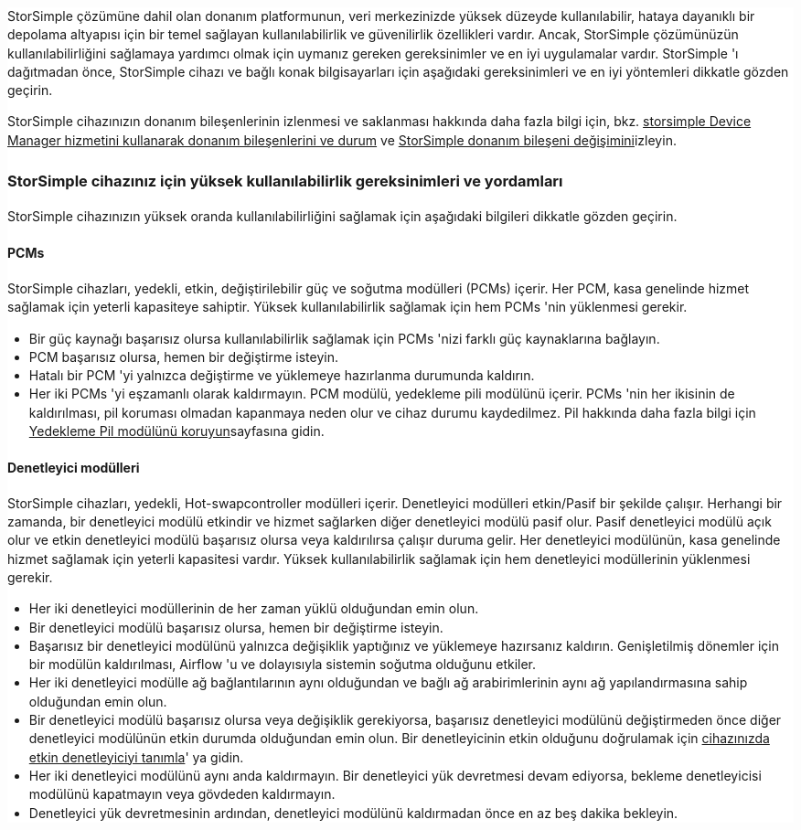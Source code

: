 StorSimple çözümüne dahil olan donanım platformunun, veri merkezinizde yüksek düzeyde kullanılabilir, hataya dayanıklı bir depolama altyapısı için bir temel sağlayan kullanılabilirlik ve güvenilirlik özellikleri vardır. Ancak, StorSimple çözümünüzün kullanılabilirliğini sağlamaya yardımcı olmak için uymanız gereken gereksinimler ve en iyi uygulamalar vardır. StorSimple 'ı dağıtmadan önce, StorSimple cihazı ve bağlı konak bilgisayarları için aşağıdaki gereksinimleri ve en iyi yöntemleri dikkatle gözden geçirin.

StorSimple cihazınızın donanım bileşenlerinin izlenmesi ve saklanması hakkında daha fazla bilgi için, bkz. [storsimple Device Manager hizmetini kullanarak donanım bileşenlerini ve durum](storsimple-8000-monitor-hardware-status.md) ve [StorSimple donanım bileşeni değişimini](storsimple-8000-hardware-component-replacement.md)izleyin.

### <a name="high-availability-requirements-and-procedures-for-your-storsimple-device"></a>StorSimple cihazınız için yüksek kullanılabilirlik gereksinimleri ve yordamları

StorSimple cihazınızın yüksek oranda kullanılabilirliğini sağlamak için aşağıdaki bilgileri dikkatle gözden geçirin.

#### <a name="pcms"></a>PCMs

StorSimple cihazları, yedekli, etkin, değiştirilebilir güç ve soğutma modülleri (PCMs) içerir. Her PCM, kasa genelinde hizmet sağlamak için yeterli kapasiteye sahiptir. Yüksek kullanılabilirlik sağlamak için hem PCMs 'nin yüklenmesi gerekir.

* Bir güç kaynağı başarısız olursa kullanılabilirlik sağlamak için PCMs 'nizi farklı güç kaynaklarına bağlayın.
* PCM başarısız olursa, hemen bir değiştirme isteyin.
* Hatalı bir PCM 'yi yalnızca değiştirme ve yüklemeye hazırlanma durumunda kaldırın.
* Her iki PCMs 'yi eşzamanlı olarak kaldırmayın. PCM modülü, yedekleme pili modülünü içerir. PCMs 'nin her ikisinin de kaldırılması, pil koruması olmadan kapanmaya neden olur ve cihaz durumu kaydedilmez. Pil hakkında daha fazla bilgi için [Yedekleme Pil modülünü koruyun](storsimple-8000-battery-replacement.md#maintain-the-backup-battery-module)sayfasına gidin.

#### <a name="controller-modules"></a>Denetleyici modülleri

StorSimple cihazları, yedekli, Hot-swapcontroller modülleri içerir. Denetleyici modülleri etkin/Pasif bir şekilde çalışır. Herhangi bir zamanda, bir denetleyici modülü etkindir ve hizmet sağlarken diğer denetleyici modülü pasif olur. Pasif denetleyici modülü açık olur ve etkin denetleyici modülü başarısız olursa veya kaldırılırsa çalışır duruma gelir. Her denetleyici modülünün, kasa genelinde hizmet sağlamak için yeterli kapasitesi vardır. Yüksek kullanılabilirlik sağlamak için hem denetleyici modüllerinin yüklenmesi gerekir.

* Her iki denetleyici modüllerinin de her zaman yüklü olduğundan emin olun.
* Bir denetleyici modülü başarısız olursa, hemen bir değiştirme isteyin.
* Başarısız bir denetleyici modülünü yalnızca değişiklik yaptığınız ve yüklemeye hazırsanız kaldırın. Genişletilmiş dönemler için bir modülün kaldırılması, Airflow 'u ve dolayısıyla sistemin soğutma olduğunu etkiler.
* Her iki denetleyici modülle ağ bağlantılarının aynı olduğundan ve bağlı ağ arabirimlerinin aynı ağ yapılandırmasına sahip olduğundan emin olun.
* Bir denetleyici modülü başarısız olursa veya değişiklik gerekiyorsa, başarısız denetleyici modülünü değiştirmeden önce diğer denetleyici modülünün etkin durumda olduğundan emin olun. Bir denetleyicinin etkin olduğunu doğrulamak için [cihazınızda etkin denetleyiciyi tanımla](storsimple-8000-controller-replacement.md#identify-the-active-controller-on-your-device)' ya gidin.
* Her iki denetleyici modülünü aynı anda kaldırmayın. Bir denetleyici yük devretmesi devam ediyorsa, bekleme denetleyicisi modülünü kapatmayın veya gövdeden kaldırmayın.
* Denetleyici yük devretmesinin ardından, denetleyici modülünü kaldırmadan önce en az beş dakika bekleyin.
